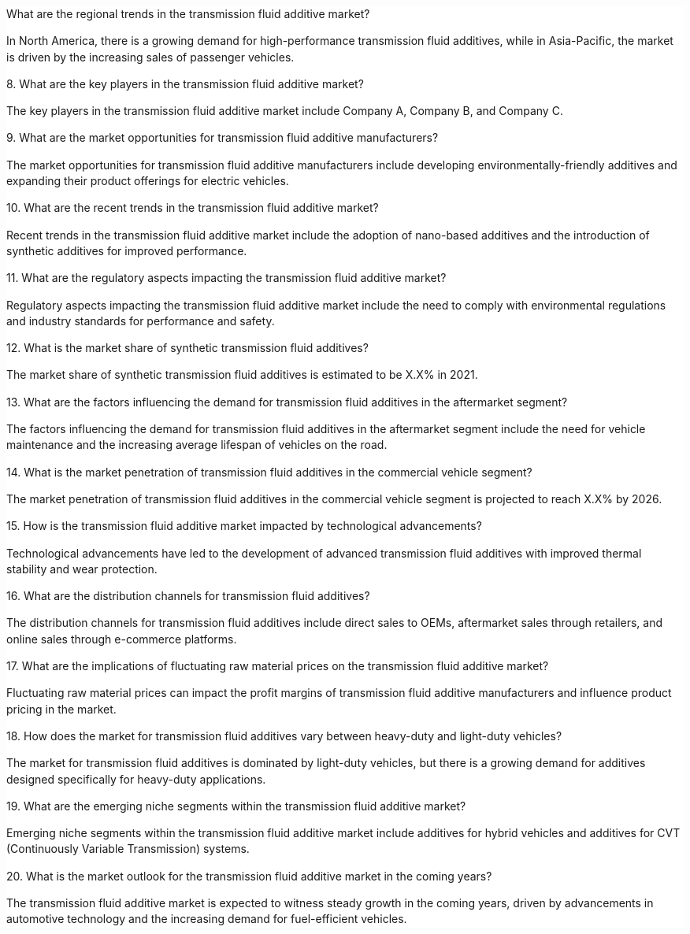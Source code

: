 What are the regional trends in the transmission fluid additive market? <p>In North America, there is a growing demand for high-performance transmission fluid additives, while in Asia-Pacific, the market is driven by the increasing sales of passenger vehicles.</p>8. What are the key players in the transmission fluid additive market? <p>The key players in the transmission fluid additive market include Company A, Company B, and Company C.</p>9. What are the market opportunities for transmission fluid additive manufacturers? <p>The market opportunities for transmission fluid additive manufacturers include developing environmentally-friendly additives and expanding their product offerings for electric vehicles.</p>10. What are the recent trends in the transmission fluid additive market? <p>Recent trends in the transmission fluid additive market include the adoption of nano-based additives and the introduction of synthetic additives for improved performance.</p>11. What are the regulatory aspects impacting the transmission fluid additive market? <p>Regulatory aspects impacting the transmission fluid additive market include the need to comply with environmental regulations and industry standards for performance and safety.</p>12. What is the market share of synthetic transmission fluid additives? <p>The market share of synthetic transmission fluid additives is estimated to be X.X% in 2021.</p>13. What are the factors influencing the demand for transmission fluid additives in the aftermarket segment? <p>The factors influencing the demand for transmission fluid additives in the aftermarket segment include the need for vehicle maintenance and the increasing average lifespan of vehicles on the road.</p>14. What is the market penetration of transmission fluid additives in the commercial vehicle segment? <p>The market penetration of transmission fluid additives in the commercial vehicle segment is projected to reach X.X% by 2026.</p>15. How is the transmission fluid additive market impacted by technological advancements? <p>Technological advancements have led to the development of advanced transmission fluid additives with improved thermal stability and wear protection.</p>16. What are the distribution channels for transmission fluid additives? <p>The distribution channels for transmission fluid additives include direct sales to OEMs, aftermarket sales through retailers, and online sales through e-commerce platforms.</p>17. What are the implications of fluctuating raw material prices on the transmission fluid additive market? <p>Fluctuating raw material prices can impact the profit margins of transmission fluid additive manufacturers and influence product pricing in the market.</p>18. How does the market for transmission fluid additives vary between heavy-duty and light-duty vehicles? <p>The market for transmission fluid additives is dominated by light-duty vehicles, but there is a growing demand for additives designed specifically for heavy-duty applications.</p>19. What are the emerging niche segments within the transmission fluid additive market? <p>Emerging niche segments within the transmission fluid additive market include additives for hybrid vehicles and additives for CVT (Continuously Variable Transmission) systems.</p>20. What is the market outlook for the transmission fluid additive market in the coming years? <p>The transmission fluid additive market is expected to witness steady growth in the coming years, driven by advancements in automotive technology and the increasing demand for fuel-efficient vehicles.</p></strong></p>
